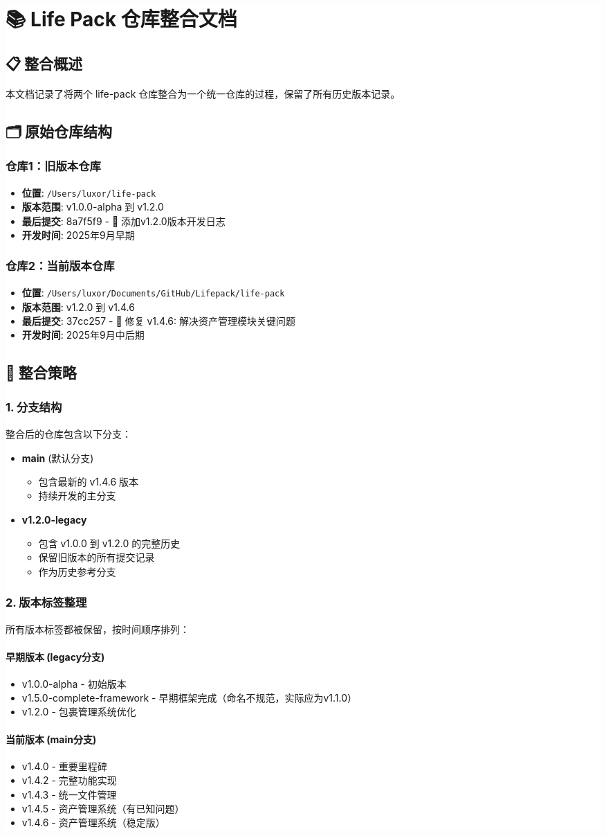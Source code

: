 # 📚 Life Pack 仓库整合文档

## 📋 整合概述
本文档记录了将两个 life-pack 仓库整合为一个统一仓库的过程，保留了所有历史版本记录。

## 🗂️ 原始仓库结构

### 仓库1：旧版本仓库
- **位置**: `/Users/luxor/life-pack`
- **版本范围**: v1.0.0-alpha 到 v1.2.0
- **最后提交**: 8a7f5f9 - 📝 添加v1.2.0版本开发日志
- **开发时间**: 2025年9月早期

### 仓库2：当前版本仓库
- **位置**: `/Users/luxor/Documents/GitHub/Lifepack/life-pack`
- **版本范围**: v1.2.0 到 v1.4.6
- **最后提交**: 37cc257 - 🔧 修复 v1.4.6: 解决资产管理模块关键问题
- **开发时间**: 2025年9月中后期

## 🔄 整合策略

### 1. 分支结构
整合后的仓库包含以下分支：

- **main** (默认分支)
  - 包含最新的 v1.4.6 版本
  - 持续开发的主分支
  
- **v1.2.0-legacy**
  - 包含 v1.0.0 到 v1.2.0 的完整历史
  - 保留旧版本的所有提交记录
  - 作为历史参考分支

### 2. 版本标签整理
所有版本标签都被保留，按时间顺序排列：

#### 早期版本 (legacy分支)
- v1.0.0-alpha - 初始版本
- v1.5.0-complete-framework - 早期框架完成（命名不规范，实际应为v1.1.0）
- v1.2.0 - 包裹管理系统优化

#### 当前版本 (main分支)
- v1.4.0 - 重要里程碑
- v1.4.2 - 完整功能实现
- v1.4.3 - 统一文件管理
- v1.4.5 - 资产管理系统（有已知问题）
- v1.4.6 - 资产管理系统（稳定版）
